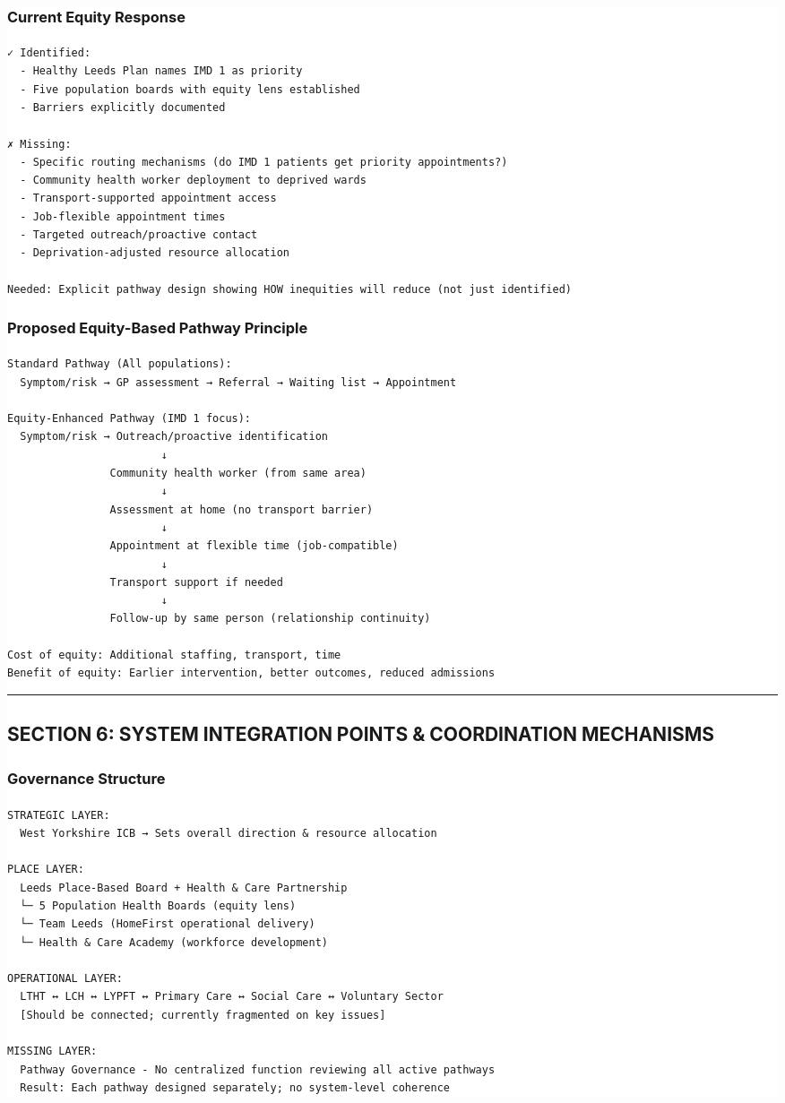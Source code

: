 ### Current Equity Response
```
✓ Identified:
  - Healthy Leeds Plan names IMD 1 as priority
  - Five population boards with equity lens established
  - Barriers explicitly documented

✗ Missing:
  - Specific routing mechanisms (do IMD 1 patients get priority appointments?)
  - Community health worker deployment to deprived wards
  - Transport-supported appointment access
  - Job-flexible appointment times
  - Targeted outreach/proactive contact
  - Deprivation-adjusted resource allocation

Needed: Explicit pathway design showing HOW inequities will reduce (not just identified)
```

### Proposed Equity-Based Pathway Principle
```
Standard Pathway (All populations):
  Symptom/risk → GP assessment → Referral → Waiting list → Appointment

Equity-Enhanced Pathway (IMD 1 focus):
  Symptom/risk → Outreach/proactive identification
                        ↓
                Community health worker (from same area)
                        ↓
                Assessment at home (no transport barrier)
                        ↓
                Appointment at flexible time (job-compatible)
                        ↓
                Transport support if needed
                        ↓
                Follow-up by same person (relationship continuity)

Cost of equity: Additional staffing, transport, time
Benefit of equity: Earlier intervention, better outcomes, reduced admissions
```

---

## SECTION 6: SYSTEM INTEGRATION POINTS & COORDINATION MECHANISMS

### Governance Structure
```
STRATEGIC LAYER:
  West Yorkshire ICB → Sets overall direction & resource allocation

PLACE LAYER:
  Leeds Place-Based Board + Health & Care Partnership
  └─ 5 Population Health Boards (equity lens)
  └─ Team Leeds (HomeFirst operational delivery)
  └─ Health & Care Academy (workforce development)

OPERATIONAL LAYER:
  LTHT ↔ LCH ↔ LYPFT ↔ Primary Care ↔ Social Care ↔ Voluntary Sector
  [Should be connected; currently fragmented on key issues]

MISSING LAYER:
  Pathway Governance - No centralized function reviewing all active pathways
  Result: Each pathway designed separately; no system-level coherence
```